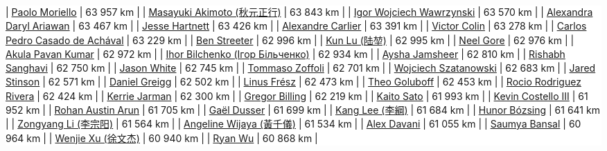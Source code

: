 | [Paolo Moriello](https://www.worldcubeassociation.org/persons/2009MORI05) | 63 957 km |
| [Masayuki Akimoto (秋元正行)](https://www.worldcubeassociation.org/persons/2003AKIM01) | 63 843 km |
| [Igor Wojciech Wawrzynski](https://www.worldcubeassociation.org/persons/2019WAWR01) | 63 570 km |
| [Alexandra Daryl Ariawan](https://www.worldcubeassociation.org/persons/2010ARIA01) | 63 467 km |
| [Jesse Hartnett](https://www.worldcubeassociation.org/persons/2012HART03) | 63 426 km |
| [Alexandre Carlier](https://www.worldcubeassociation.org/persons/2012CARL03) | 63 391 km |
| [Victor Colin](https://www.worldcubeassociation.org/persons/2013COLI02) | 63 278 km |
| [Carlos Pedro Casado de Achával](https://www.worldcubeassociation.org/persons/2012ACHA01) | 63 229 km |
| [Ben Streeter](https://www.worldcubeassociation.org/persons/2013STRE01) | 62 996 km |
| [Kun Lu (陆堃)](https://www.worldcubeassociation.org/persons/2016LUKU01) | 62 995 km |
| [Neel Gore](https://www.worldcubeassociation.org/persons/2016GORE02) | 62 976 km |
| [Akula Pavan Kumar](https://www.worldcubeassociation.org/persons/2011KUMA01) | 62 972 km |
| [Ihor Bilchenko (Ігор Більченко)](https://www.worldcubeassociation.org/persons/2011BILC01) | 62 934 km |
| [Aysha Jamsheer](https://www.worldcubeassociation.org/persons/2017JAMS01) | 62 810 km |
| [Rishabh Sanghavi](https://www.worldcubeassociation.org/persons/2012SANG02) | 62 750 km |
| [Jason White](https://www.worldcubeassociation.org/persons/2016WHIT16) | 62 745 km |
| [Tommaso Zoffoli](https://www.worldcubeassociation.org/persons/2008ZOFF01) | 62 701 km |
| [Wojciech Szatanowski](https://www.worldcubeassociation.org/persons/2011SZAT01) | 62 683 km |
| [Jared Stinson](https://www.worldcubeassociation.org/persons/2014STIN01) | 62 571 km |
| [Daniel Greigg](https://www.worldcubeassociation.org/persons/2015GREI01) | 62 502 km |
| [Linus Frész](https://www.worldcubeassociation.org/persons/2011FRES01) | 62 473 km |
| [Theo Goluboff](https://www.worldcubeassociation.org/persons/2017GOLU01) | 62 453 km |
| [Rocio Rodriguez Rivera](https://www.worldcubeassociation.org/persons/2016RIVE14) | 62 424 km |
| [Kerrie Jarman](https://www.worldcubeassociation.org/persons/2019JARM01) | 62 300 km |
| [Gregor Billing](https://www.worldcubeassociation.org/persons/2012BILL01) | 62 219 km |
| [Kaito Sato](https://www.worldcubeassociation.org/persons/2018SATO04) | 61 993 km |
| [Kevin Costello III](https://www.worldcubeassociation.org/persons/2012COST01) | 61 952 km |
| [Rohan Austin Arun](https://www.worldcubeassociation.org/persons/2018ARUN01) | 61 705 km |
| [Gaël Dusser](https://www.worldcubeassociation.org/persons/2007DUSS01) | 61 699 km |
| [Kang Lee (李綱)](https://www.worldcubeassociation.org/persons/2007KANG03) | 61 684 km |
| [Hunor Bózsing](https://www.worldcubeassociation.org/persons/2009BOZS01) | 61 641 km |
| [Zongyang Li (李宗阳)](https://www.worldcubeassociation.org/persons/2013LIZO01) | 61 564 km |
| [Angeline Wijaya (黃千儀)](https://www.worldcubeassociation.org/persons/2011WIJA03) | 61 534 km |
| [Alex Davani](https://www.worldcubeassociation.org/persons/2013DAVA01) | 61 055 km |
| [Saumya Bansal](https://www.worldcubeassociation.org/persons/2014BANS01) | 60 964 km |
| [Wenjie Xu (徐文杰)](https://www.worldcubeassociation.org/persons/2016XUWE02) | 60 940 km |
| [Ryan Wu](https://www.worldcubeassociation.org/persons/2017WURY01) | 60 868 km |